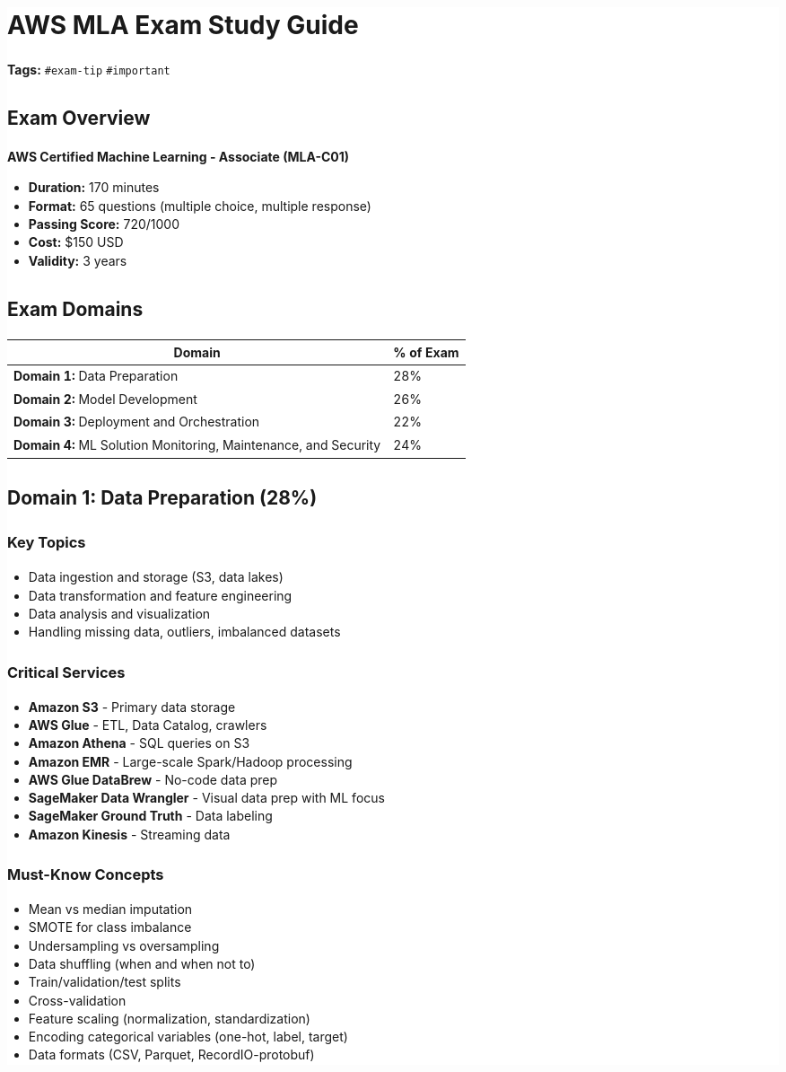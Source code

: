 # AWS MLA Exam Study Guide

**Tags:** `#exam-tip` `#important`

## Exam Overview

**AWS Certified Machine Learning - Associate (MLA-C01)**
- **Duration:** 170 minutes
- **Format:** 65 questions (multiple choice, multiple response)
- **Passing Score:** 720/1000
- **Cost:** $150 USD
- **Validity:** 3 years

## Exam Domains

| Domain | % of Exam |
|--------|-----------|
| **Domain 1:** Data Preparation | 28% |
| **Domain 2:** Model Development | 26% |
| **Domain 3:** Deployment and Orchestration | 22% |
| **Domain 4:** ML Solution Monitoring, Maintenance, and Security | 24% |

## Domain 1: Data Preparation (28%)

### Key Topics
- Data ingestion and storage (S3, data lakes)
- Data transformation and feature engineering
- Data analysis and visualization
- Handling missing data, outliers, imbalanced datasets

### Critical Services
- **Amazon S3** - Primary data storage
- **AWS Glue** - ETL, Data Catalog, crawlers
- **Amazon Athena** - SQL queries on S3
- **Amazon EMR** - Large-scale Spark/Hadoop processing
- **AWS Glue DataBrew** - No-code data prep
- **SageMaker Data Wrangler** - Visual data prep with ML focus
- **SageMaker Ground Truth** - Data labeling
- **Amazon Kinesis** - Streaming data

### Must-Know Concepts
- Mean vs median imputation
- SMOTE for class imbalance
- Undersampling vs oversampling
- Data shuffling (when and when not to)
- Train/validation/test splits
- Cross-validation
- Feature scaling (normalization, standardization)
- Encoding categorical variables (one-hot, label, target)
- Data formats (CSV, Parquet, RecordIO-protobuf)
